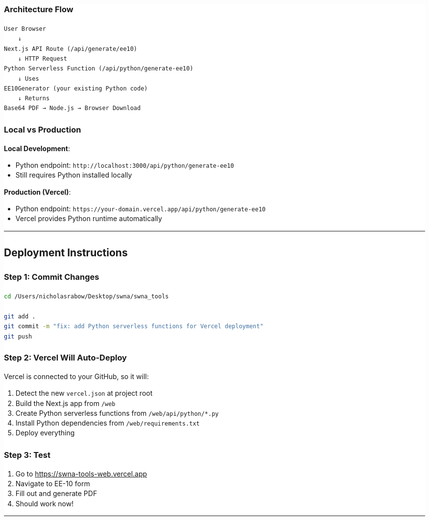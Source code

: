 ### Architecture Flow

```
User Browser
    ↓
Next.js API Route (/api/generate/ee10)
    ↓ HTTP Request
Python Serverless Function (/api/python/generate-ee10)
    ↓ Uses
EE10Generator (your existing Python code)
    ↓ Returns
Base64 PDF → Node.js → Browser Download
```

### Local vs Production

**Local Development**:
- Python endpoint: `http://localhost:3000/api/python/generate-ee10`
- Still requires Python installed locally

**Production (Vercel)**:
- Python endpoint: `https://your-domain.vercel.app/api/python/generate-ee10`
- Vercel provides Python runtime automatically

---

## Deployment Instructions

### Step 1: Commit Changes

```bash
cd /Users/nicholasrabow/Desktop/swna/swna_tools

git add .
git commit -m "fix: add Python serverless functions for Vercel deployment"
git push
```

### Step 2: Vercel Will Auto-Deploy

Vercel is connected to your GitHub, so it will:
1. Detect the new `vercel.json` at project root
2. Build the Next.js app from `/web`
3. Create Python serverless functions from `/web/api/python/*.py`
4. Install Python dependencies from `/web/requirements.txt`
5. Deploy everything

### Step 3: Test

1. Go to https://swna-tools-web.vercel.app
2. Navigate to EE-10 form
3. Fill out and generate PDF
4. Should work now!

---